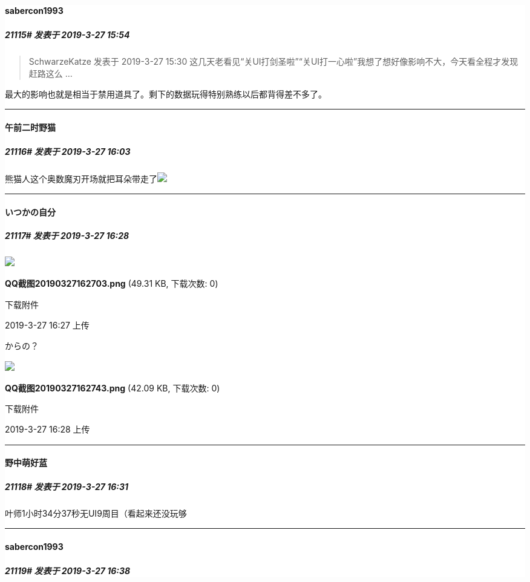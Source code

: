 ####  sabercon1993  
##### 21115#       发表于 2019-3-27 15:54


<blockquote>SchwarzeKatze 发表于 2019-3-27 15:30
这几天老看见“关UI打剑圣啦”“关UI打一心啦”我想了想好像影响不大，今天看全程才发现赶路这么 ...</blockquote>
最大的影响也就是相当于禁用道具了。剩下的数据玩得特别熟练以后都背得差不多了。


-----

####  午前二时野猫  
##### 21116#       发表于 2019-3-27 16:03


熊猫人这个奥数魔刃开场就把耳朵带走了<img src="https://static.saraba1st.com/image/smiley/face2017/068.png" referrerpolicy="no-referrer">


-----

####  いつかの自分  
##### 21117#       发表于 2019-3-27 16:28


<img src="https://img.saraba1st.com/forum/201903/27/162723o0x0sxdawrxwgii4.png" referrerpolicy="no-referrer">


<strong>QQ截图20190327162703.png</strong> (49.31 KB, 下载次数: 0)

下载附件

2019-3-27 16:27 上传


からの？


<img src="https://img.saraba1st.com/forum/201903/27/162808hm9uxi649wcm9cd2.png" referrerpolicy="no-referrer">


<strong>QQ截图20190327162743.png</strong> (42.09 KB, 下载次数: 0)

下载附件

2019-3-27 16:28 上传


-----

####  野中萌好蓝  
##### 21118#       发表于 2019-3-27 16:31


叶师1小时34分37秒无UI9周目（看起来还没玩够


-----

####  sabercon1993  
##### 21119#       发表于 2019-3-27 16:38

